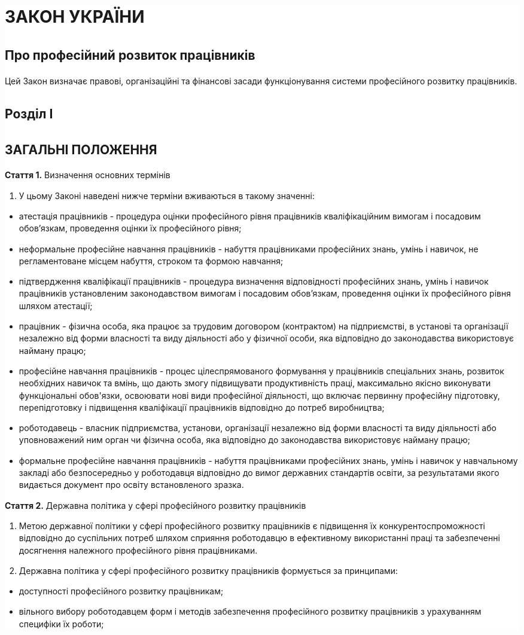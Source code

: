 # ЗАКОН УКРАЇНИ

## Про професійний розвиток працівників

Цей Закон визначає правові, організаційні та фінансові засади функціонування системи професійного розвитку працівників.

## Розділ I
## ЗАГАЛЬНІ ПОЛОЖЕННЯ

**Стаття 1.** Визначення основних термінів

1. У цьому Законі наведені нижче терміни вживаються в такому значенні:

* атестація працівників - процедура оцінки професійного рівня працівників кваліфікаційним вимогам і посадовим обов’язкам, проведення оцінки їх професійного рівня;

* неформальне професійне навчання працівників - набуття працівниками професійних знань, умінь і навичок, не регламентоване місцем набуття, строком та формою навчання;

* підтвердження кваліфікації працівників - процедура визначення відповідності професійних знань, умінь і навичок працівників установленим законодавством вимогам і посадовим обов’язкам, проведення оцінки їх професійного рівня шляхом атестації;

* працівник - фізична особа, яка працює за трудовим договором (контрактом) на підприємстві, в установі та організації незалежно від форми власності та виду діяльності або у фізичної особи, яка відповідно до законодавства використовує найману працю;

* професійне навчання працівників - процес цілеспрямованого формування у працівників спеціальних знань, розвиток необхідних навичок та вмінь, що дають змогу підвищувати продуктивність праці, максимально якісно виконувати функціональні обов'язки, освоювати нові види професійної діяльності, що включає первинну професійну підготовку, перепідготовку і підвищення кваліфікації працівників відповідно до потреб виробництва;

* роботодавець - власник підприємства, установи, організації незалежно від форми власності та виду діяльності або уповноважений ним орган чи фізична особа, яка відповідно до законодавства використовує найману працю;

* формальне професійне навчання працівників - набуття працівниками професійних знань, умінь і навичок у навчальному закладі або безпосередньо у роботодавця відповідно до вимог державних стандартів освіти, за результатами якого видається документ про освіту встановленого зразка.

**Стаття 2.** Державна політика у сфері професійного розвитку працівників

1. Метою державної політики у сфері професійного розвитку працівників є підвищення їх конкурентоспроможності відповідно до суспільних потреб шляхом сприяння роботодавцю в ефективному використанні праці та забезпеченні досягнення належного професійного рівня працівниками.

2. Державна політика у сфері професійного розвитку працівників формується за принципами:

* доступності професійного розвитку працівникам;

* вільного вибору роботодавцем форм і методів забезпечення професійного розвитку працівників з урахуванням специфіки їх роботи;
